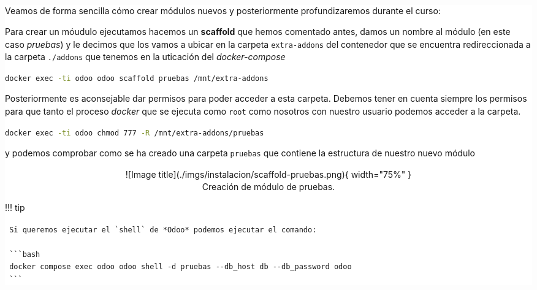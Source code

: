Veamos de forma sencilla cómo crear módulos nuevos y posteriormente profundizaremos durante el curso:

Para crear un móudulo ejecutamos hacemos un **scaffold** que hemos comentado antes, damos un nombre al módulo (en este caso *pruebas*) y le decimos que los vamos a ubicar en la carpeta `extra-addons` del contenedor que se encuentra redireccionada a la carpeta `./addons` que tenemos en la uticación del *docker-compose*

```bash
docker exec -ti odoo odoo scaffold pruebas /mnt/extra-addons
```

Posteriormente es aconsejable dar permisos para poder acceder a esta carpeta. Debemos tener en cuenta siempre los permisos para que tanto el proceso *docker* que se ejecuta como `root` como nosotros con nuestro usuario podemos acceder a la carpeta.

```bash
docker exec -ti odoo chmod 777 -R /mnt/extra-addons/pruebas
```

y podemos comprobar como se ha creado una carpeta `pruebas` que contiene la estructura de nuestro nuevo módulo

<figure markdown="span" align="center">
  ![Image title](./imgs/instalacion/scaffold-pruebas.png){ width="75%"  }
  <figcaption>Creación de módulo de pruebas.</figcaption>
</figure>


!!! tip

     Si queremos ejecutar el `shell` de *Odoo* podemos ejecutar el comando:

     ```bash
     docker compose exec odoo odoo shell -d pruebas --db_host db --db_password odoo
     ```
